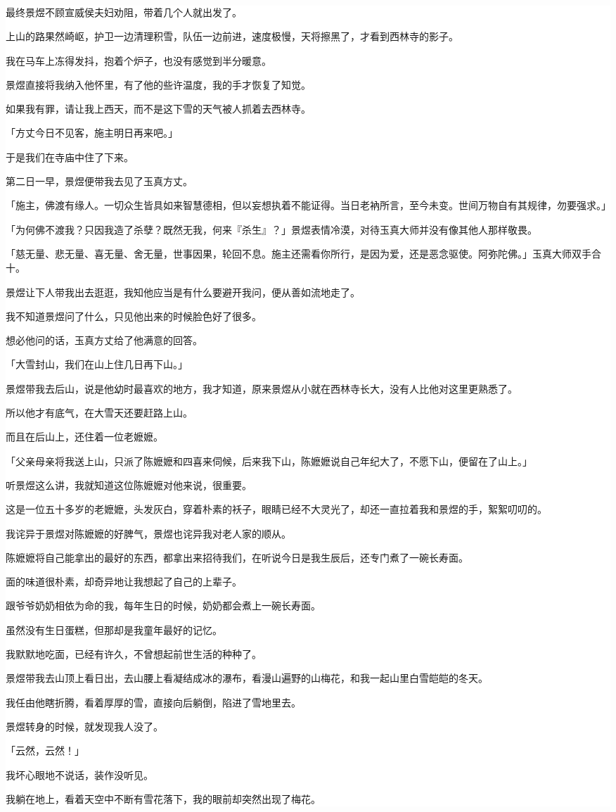 最终景煜不顾宣威侯夫妇劝阻，带着几个人就出发了。

上山的路果然崎岖，护卫一边清理积雪，队伍一边前进，速度极慢，天将擦黑了，才看到西林寺的影子。

我在马车上冻得发抖，抱着个炉子，也没有感觉到半分暖意。

景煜直接将我纳入他怀里，有了他的些许温度，我的手才恢复了知觉。

如果我有罪，请让我上西天，而不是这下雪的天气被人抓着去西林寺。

「方丈今日不见客，施主明日再来吧。」

于是我们在寺庙中住了下来。

第二日一早，景煜便带我去见了玉真方丈。

「施主，佛渡有缘人。一切众生皆具如来智慧德相，但以妄想执着不能证得。当日老衲所言，至今未变。世间万物自有其规律，勿要强求。」

「为何佛不渡我？只因我造了杀孽？既然无我，何来『杀生』？」景煜表情冷漠，对待玉真大师并没有像其他人那样敬畏。

「慈无量、悲无量、喜无量、舍无量，世事因果，轮回不息。施主还需看你所行，是因为爱，还是恶念驱使。阿弥陀佛。」玉真大师双手合十。

景煜让下人带我出去逛逛，我知他应当是有什么要避开我问，便从善如流地走了。

我不知道景煜问了什么，只见他出来的时候脸色好了很多。

想必他问的话，玉真方丈给了他满意的回答。

「大雪封山，我们在山上住几日再下山。」

景煜带我去后山，说是他幼时最喜欢的地方，我才知道，原来景煜从小就在西林寺长大，没有人比他对这里更熟悉了。

所以他才有底气，在大雪天还要赶路上山。

而且在后山上，还住着一位老嬷嬷。

「父亲母亲将我送上山，只派了陈嬷嬷和四喜来伺候，后来我下山，陈嬷嬷说自己年纪大了，不愿下山，便留在了山上。」

听景煜这么讲，我就知道这位陈嬷嬷对他来说，很重要。

这是一位五十多岁的老嬷嬷，头发灰白，穿着朴素的袄子，眼睛已经不大灵光了，却还一直拉着我和景煜的手，絮絮叨叨的。

我诧异于景煜对陈嬷嬷的好脾气，景煜也诧异我对老人家的顺从。

陈嬷嬷将自己能拿出的最好的东西，都拿出来招待我们，在听说今日是我生辰后，还专门煮了一碗长寿面。

面的味道很朴素，却奇异地让我想起了自己的上辈子。

跟爷爷奶奶相依为命的我，每年生日的时候，奶奶都会煮上一碗长寿面。

虽然没有生日蛋糕，但那却是我童年最好的记忆。

我默默地吃面，已经有许久，不曾想起前世生活的种种了。

景煜带我去山顶上看日出，去山腰上看凝结成冰的瀑布，看漫山遍野的山梅花，和我一起山里白雪皑皑的冬天。

我任由他瞎折腾，看着厚厚的雪，直接向后躺倒，陷进了雪地里去。

景煜转身的时候，就发现我人没了。

「云然，云然！」

我坏心眼地不说话，装作没听见。

我躺在地上，看着天空中不断有雪花落下，我的眼前却突然出现了梅花。
